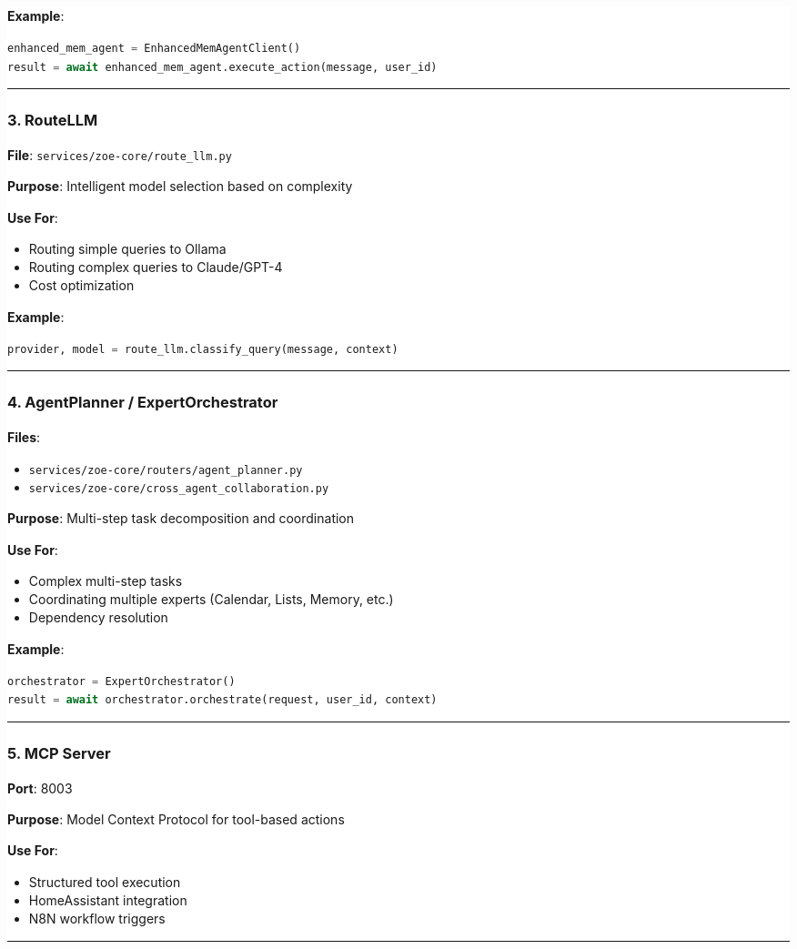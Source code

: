 **Example**:
```python
enhanced_mem_agent = EnhancedMemAgentClient()
result = await enhanced_mem_agent.execute_action(message, user_id)
```

---

### 3. RouteLLM
**File**: `services/zoe-core/route_llm.py`

**Purpose**: Intelligent model selection based on complexity

**Use For**:
- Routing simple queries to Ollama
- Routing complex queries to Claude/GPT-4
- Cost optimization

**Example**:
```python
provider, model = route_llm.classify_query(message, context)
```

---

### 4. AgentPlanner / ExpertOrchestrator
**Files**: 
- `services/zoe-core/routers/agent_planner.py`
- `services/zoe-core/cross_agent_collaboration.py`

**Purpose**: Multi-step task decomposition and coordination

**Use For**:
- Complex multi-step tasks
- Coordinating multiple experts (Calendar, Lists, Memory, etc.)
- Dependency resolution

**Example**:
```python
orchestrator = ExpertOrchestrator()
result = await orchestrator.orchestrate(request, user_id, context)
```

---

### 5. MCP Server
**Port**: 8003

**Purpose**: Model Context Protocol for tool-based actions

**Use For**:
- Structured tool execution
- HomeAssistant integration
- N8N workflow triggers

---
